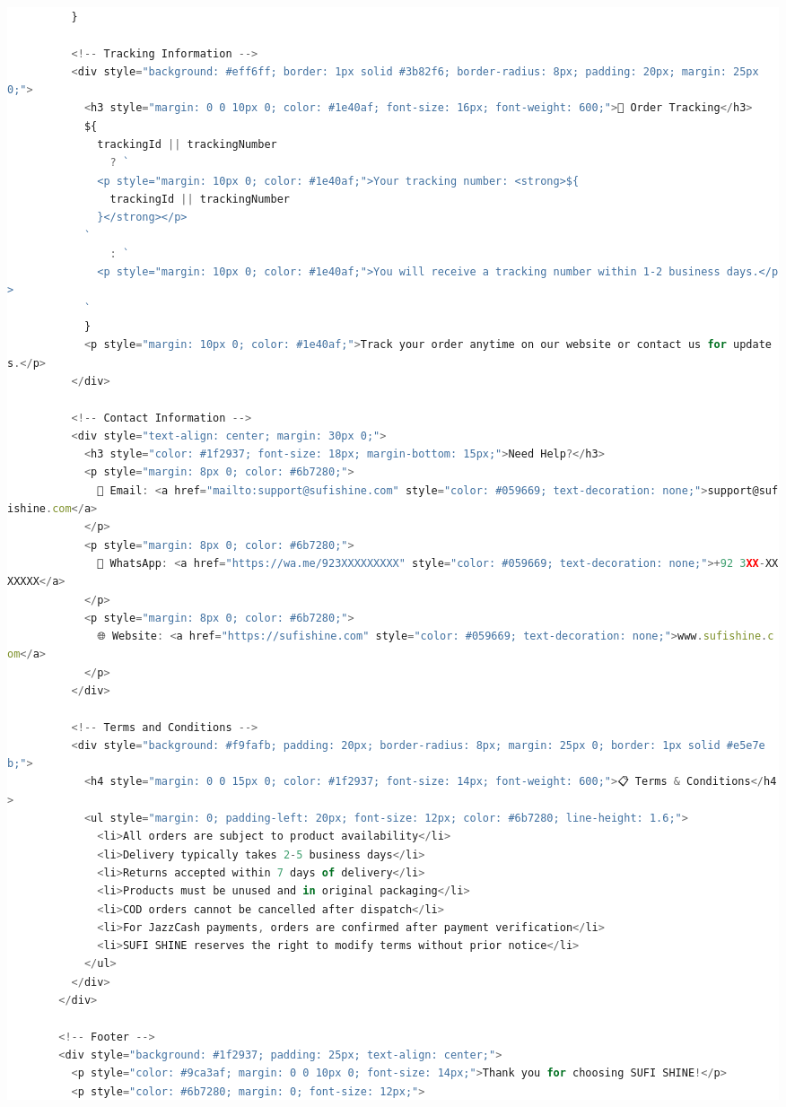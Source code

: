 ```typescript
          }

          <!-- Tracking Information -->
          <div style="background: #eff6ff; border: 1px solid #3b82f6; border-radius: 8px; padding: 20px; margin: 25px 0;">
            <h3 style="margin: 0 0 10px 0; color: #1e40af; font-size: 16px; font-weight: 600;">📍 Order Tracking</h3>
            ${
              trackingId || trackingNumber
                ? `
              <p style="margin: 10px 0; color: #1e40af;">Your tracking number: <strong>${
                trackingId || trackingNumber
              }</strong></p>
            `
                : `
              <p style="margin: 10px 0; color: #1e40af;">You will receive a tracking number within 1-2 business days.</p>
            `
            }
            <p style="margin: 10px 0; color: #1e40af;">Track your order anytime on our website or contact us for updates.</p>
          </div>

          <!-- Contact Information -->
          <div style="text-align: center; margin: 30px 0;">
            <h3 style="color: #1f2937; font-size: 18px; margin-bottom: 15px;">Need Help?</h3>
            <p style="margin: 8px 0; color: #6b7280;">
              📧 Email: <a href="mailto:support@sufishine.com" style="color: #059669; text-decoration: none;">support@sufishine.com</a>
            </p>
            <p style="margin: 8px 0; color: #6b7280;">
              📱 WhatsApp: <a href="https://wa.me/923XXXXXXXXX" style="color: #059669; text-decoration: none;">+92 3XX-XXXXXXX</a>
            </p>
            <p style="margin: 8px 0; color: #6b7280;">
              🌐 Website: <a href="https://sufishine.com" style="color: #059669; text-decoration: none;">www.sufishine.com</a>
            </p>
          </div>

          <!-- Terms and Conditions -->
          <div style="background: #f9fafb; padding: 20px; border-radius: 8px; margin: 25px 0; border: 1px solid #e5e7eb;">
            <h4 style="margin: 0 0 15px 0; color: #1f2937; font-size: 14px; font-weight: 600;">📋 Terms & Conditions</h4>
            <ul style="margin: 0; padding-left: 20px; font-size: 12px; color: #6b7280; line-height: 1.6;">
              <li>All orders are subject to product availability</li>
              <li>Delivery typically takes 2-5 business days</li>
              <li>Returns accepted within 7 days of delivery</li>
              <li>Products must be unused and in original packaging</li>
              <li>COD orders cannot be cancelled after dispatch</li>
              <li>For JazzCash payments, orders are confirmed after payment verification</li>
              <li>SUFI SHINE reserves the right to modify terms without prior notice</li>
            </ul>
          </div>
        </div>

        <!-- Footer -->
        <div style="background: #1f2937; padding: 25px; text-align: center;">
          <p style="color: #9ca3af; margin: 0 0 10px 0; font-size: 14px;">Thank you for choosing SUFI SHINE!</p>
          <p style="color: #6b7280; margin: 0; font-size: 12px;">
```